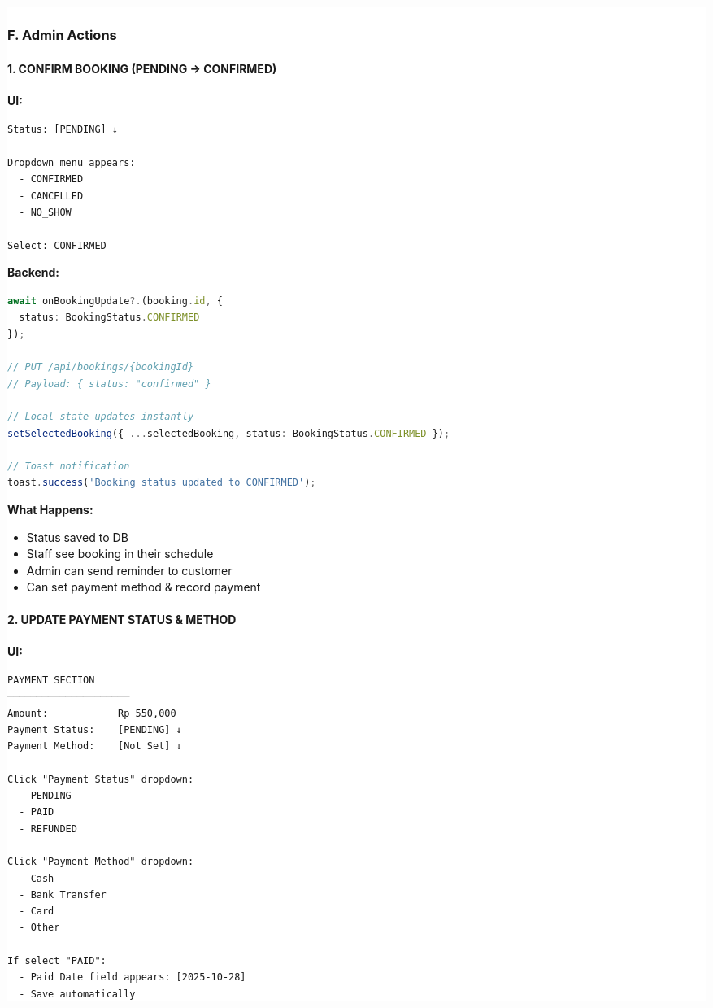 ```
```

---

### F. Admin Actions

#### 1. CONFIRM BOOKING (PENDING → CONFIRMED)

**UI:**
```
Status: [PENDING] ↓

Dropdown menu appears:
  - CONFIRMED
  - CANCELLED
  - NO_SHOW
  
Select: CONFIRMED
```

**Backend:**
```typescript
await onBookingUpdate?.(booking.id, {
  status: BookingStatus.CONFIRMED
});

// PUT /api/bookings/{bookingId}
// Payload: { status: "confirmed" }

// Local state updates instantly
setSelectedBooking({ ...selectedBooking, status: BookingStatus.CONFIRMED });

// Toast notification
toast.success('Booking status updated to CONFIRMED');
```

**What Happens:**
- Status saved to DB
- Staff see booking in their schedule
- Admin can send reminder to customer
- Can set payment method & record payment

#### 2. UPDATE PAYMENT STATUS & METHOD

**UI:**
```
PAYMENT SECTION
─────────────────────
Amount:            Rp 550,000
Payment Status:    [PENDING] ↓
Payment Method:    [Not Set] ↓

Click "Payment Status" dropdown:
  - PENDING
  - PAID
  - REFUNDED
  
Click "Payment Method" dropdown:
  - Cash
  - Bank Transfer
  - Card
  - Other
  
If select "PAID":
  - Paid Date field appears: [2025-10-28]
  - Save automatically
```